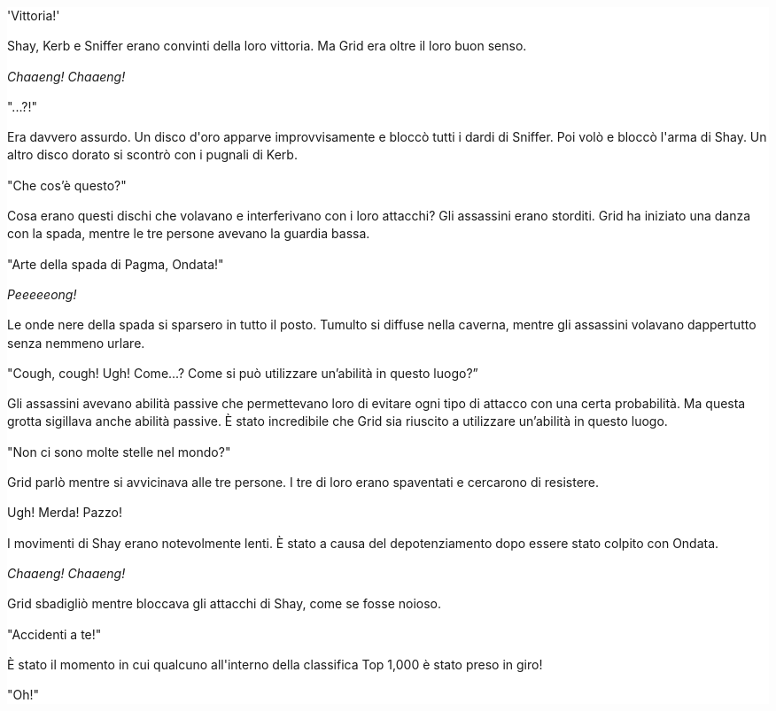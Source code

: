 
'Vittoria!'


Shay, Kerb e Sniffer erano convinti della loro vittoria. Ma Grid era oltre il loro buon senso.


<i>Chaaeng! Chaaeng!</i>


"...?!"


Era davvero assurdo. Un disco d'oro apparve improvvisamente e bloccò tutti i dardi di Sniffer. Poi volò e bloccò l'arma di Shay. Un altro disco dorato si scontrò con i pugnali di Kerb.


"Che cos’è questo?"


Cosa erano questi dischi che volavano e interferivano con i loro attacchi? Gli assassini erano storditi. Grid ha iniziato una danza con la spada, mentre le tre persone avevano la guardia bassa.


"Arte della spada di Pagma, Ondata!"


<i>Peeeeeong!</i>


Le onde nere della spada si sparsero in tutto il posto. Tumulto si diffuse nella caverna, mentre gli assassini volavano dappertutto senza nemmeno urlare.


"Cough, cough! Ugh! Come...? Come si può utilizzare un’abilità in questo luogo?”


Gli assassini avevano abilità passive che permettevano loro di evitare ogni tipo di attacco con una certa probabilità. Ma questa grotta sigillava anche abilità passive. È stato incredibile che Grid sia riuscito a utilizzare un’abilità in questo luogo.


"Non ci sono molte stelle nel mondo?"


Grid parlò mentre si avvicinava alle tre persone. I tre di loro erano spaventati e cercarono di resistere.


Ugh! Merda! Pazzo!


I movimenti di Shay erano notevolmente lenti. È stato a causa del depotenziamento dopo essere stato colpito con Ondata.


<i>Chaaeng! Chaaeng!</i>


Grid sbadigliò mentre bloccava gli attacchi di Shay, come se fosse noioso.


"Accidenti a te!"


È stato il momento in cui qualcuno all'interno della classifica Top 1,000 è stato preso in giro!


"Oh!"

